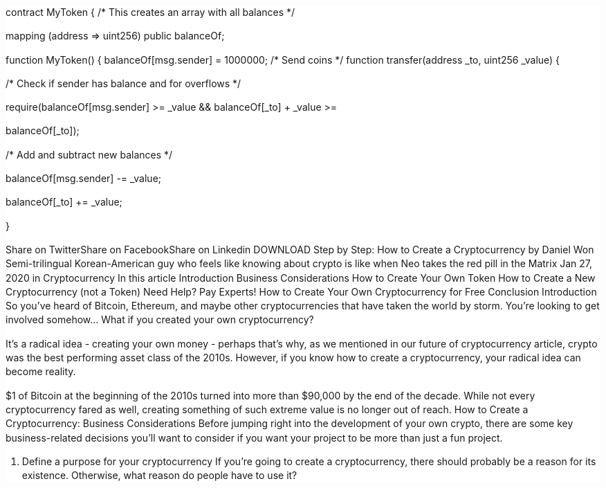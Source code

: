 contract MyToken {
/* This creates an array with all balances */

mapping (address => uint256) public balanceOf;

function MyToken() {
balanceOf[msg.sender] = 1000000;
/* Send coins */
function transfer(address _to, uint256 _value) {

/* Check if sender has balance and for overflows */

require(balanceOf[msg.sender] >= _value && balanceOf[_to] + _value >=

balanceOf[_to]);

/* Add and subtract new balances */

balanceOf[msg.sender] -= _value;

balanceOf[_to] += _value;

}

Share on TwitterShare on FacebookShare on Linkedin
DOWNLOAD
Step by Step: How to Create a Cryptocurrency
by Daniel Won
Semi-trilingual Korean-American guy who feels like knowing about crypto is like when Neo takes the red pill in the Matrix
Jan 27, 2020
in Cryptocurrency
In this article
Introduction
Business Considerations
How to Create Your Own Token
How to Create a New Cryptocurrency (not a Token)
Need Help? Pay Experts!
How to Create Your Own Cryptocurrency for Free
Conclusion
Introduction
So you’ve heard of Bitcoin, Ethereum, and maybe other cryptocurrencies that have taken the world by storm. You’re looking to get involved somehow… What if you created your own cryptocurrency?

It’s a radical idea - creating your own money - perhaps that’s why, as we mentioned in our future of cryptocurrency article, crypto was the best performing asset class of the 2010s. However, if you know how to create a cryptocurrency, your radical idea can become reality.


$1 of Bitcoin at the beginning of the 2010s turned into more than $90,000 by the end of the decade. While not every cryptocurrency fared as well, creating something of such extreme value is no longer out of reach.
How to Create a Cryptocurrency: Business Considerations
Before jumping right into the development of your own crypto, there are some key business-related decisions you’ll want to consider if you want your project to be more than just a fun project.

1. Define a purpose for your cryptocurrency
If you’re going to create a cryptocurrency, there should probably be a reason for its existence. Otherwise, what reason do people have to use it?
